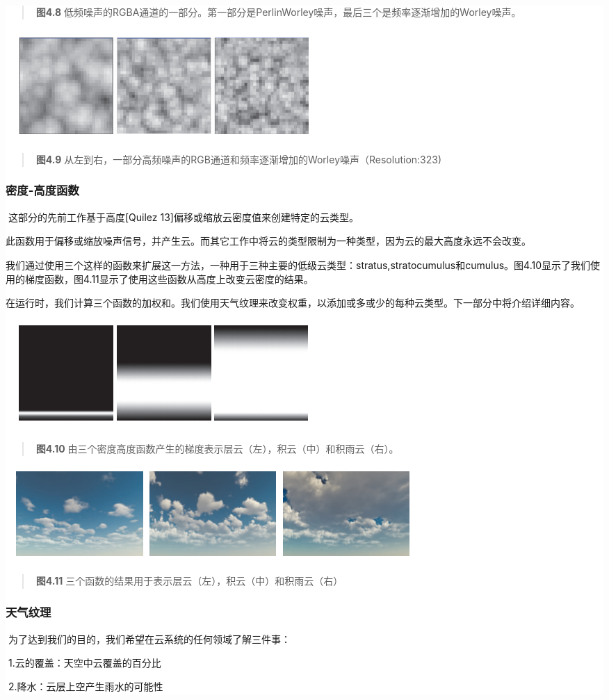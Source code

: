 > ​    **图4.8** 低频噪声的RGBA通道的一部分。第一部分是PerlinWorley噪声，最后三个是频率逐渐增加的Worley噪声。

​    ![img](ZeroDawn.assets/20190413171336100.png)

> ​     **图4.9** 从左到右，一部分高频噪声的RGB通道和频率逐渐增加的Worley噪声（Resolution:323)

###     密度-高度函数

​    这部分的先前工作基于高度[Quilez 13]偏移或缩放云密度值来创建特定的云类型。

​    此函数用于偏移或缩放噪声信号，并产生云。而其它工作中将云的类型限制为一种类型，因为云的最大高度永远不会改变。

​    我们通过使用三个这样的函数来扩展这一方法，一种用于三种主要的低级云类型：stratus,stratocumulus和cumulus。图4.10显示了我们使用的梯度函数，图4.11显示了使用这些函数从高度上改变云密度的结果。

​    在运行时，我们计算三个函数的加权和。我们使用天气纹理来改变权重，以添加或多或少的每种云类型。下一部分中将介绍详细内容。

​    ![img](ZeroDawn.assets/20190413171951840.png)

> ​    **图4.10** 由三个密度高度函数产生的梯度表示层云（左），积云（中）和积雨云（右）。

​    ![img](ZeroDawn.assets/20190413182423761.png)

> ​     **图4.11** 三个函数的结果用于表示层云（左），积云（中）和积雨云（右）

###     天气纹理

​    为了达到我们的目的，我们希望在云系统的任何领域了解三件事：

​    1.云的覆盖：天空中云覆盖的百分比

​    2.降水：云层上空产生雨水的可能性
